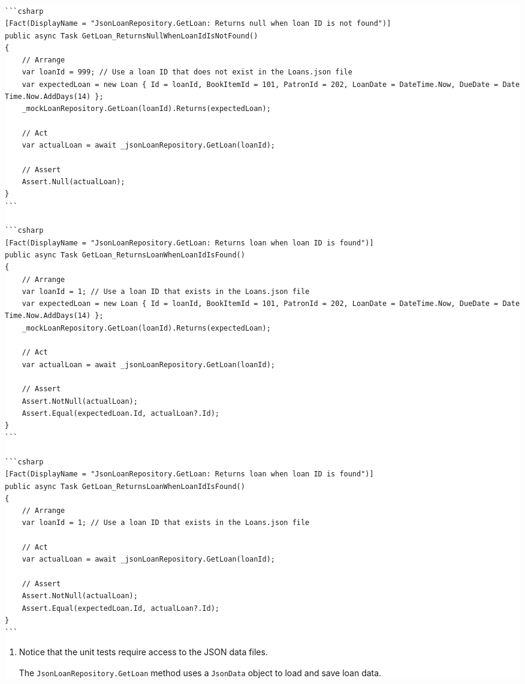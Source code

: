     ```csharp
    [Fact(DisplayName = "JsonLoanRepository.GetLoan: Returns null when loan ID is not found")]
    public async Task GetLoan_ReturnsNullWhenLoanIdIsNotFound()
    {
        // Arrange
        var loanId = 999; // Use a loan ID that does not exist in the Loans.json file
        var expectedLoan = new Loan { Id = loanId, BookItemId = 101, PatronId = 202, LoanDate = DateTime.Now, DueDate = DateTime.Now.AddDays(14) };
        _mockLoanRepository.GetLoan(loanId).Returns(expectedLoan);

        // Act
        var actualLoan = await _jsonLoanRepository.GetLoan(loanId);

        // Assert
        Assert.Null(actualLoan);
    }
    ```

    ```csharp
    [Fact(DisplayName = "JsonLoanRepository.GetLoan: Returns loan when loan ID is found")]
    public async Task GetLoan_ReturnsLoanWhenLoanIdIsFound()
    {
        // Arrange
        var loanId = 1; // Use a loan ID that exists in the Loans.json file
        var expectedLoan = new Loan { Id = loanId, BookItemId = 101, PatronId = 202, LoanDate = DateTime.Now, DueDate = DateTime.Now.AddDays(14) };
        _mockLoanRepository.GetLoan(loanId).Returns(expectedLoan);

        // Act
        var actualLoan = await _jsonLoanRepository.GetLoan(loanId);

        // Assert
        Assert.NotNull(actualLoan);
        Assert.Equal(expectedLoan.Id, actualLoan?.Id);
    }
    ```

    ```csharp
    [Fact(DisplayName = "JsonLoanRepository.GetLoan: Returns loan when loan ID is found")]
    public async Task GetLoan_ReturnsLoanWhenLoanIdIsFound()
    {
        // Arrange
        var loanId = 1; // Use a loan ID that exists in the Loans.json file
 
        // Act
        var actualLoan = await _jsonLoanRepository.GetLoan(loanId);

        // Assert
        Assert.NotNull(actualLoan);
        Assert.Equal(expectedLoan.Id, actualLoan?.Id);
    }
    ```

1. Notice that the unit tests require access to the JSON data files.

    The `JsonLoanRepository.GetLoan` method uses a `JsonData` object to load and save loan data.
